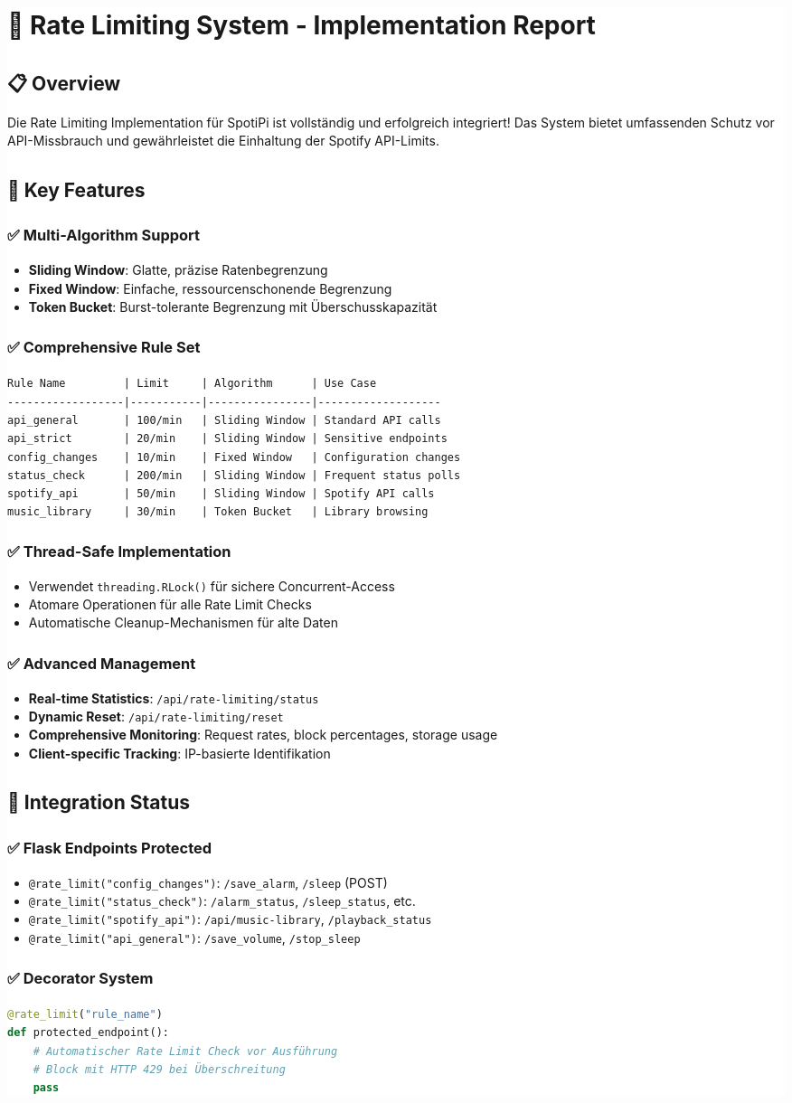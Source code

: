 # 🚨 Rate Limiting System - Implementation Report

## 📋 Overview

Die Rate Limiting Implementation für SpotiPi ist vollständig und erfolgreich integriert! Das System bietet umfassenden Schutz vor API-Missbrauch und gewährleistet die Einhaltung der Spotify API-Limits.

## 🎯 Key Features

### ✅ Multi-Algorithm Support
- **Sliding Window**: Glatte, präzise Ratenbegrenzung
- **Fixed Window**: Einfache, ressourcenschonende Begrenzung  
- **Token Bucket**: Burst-tolerante Begrenzung mit Überschusskapazität

### ✅ Comprehensive Rule Set
```
Rule Name         | Limit     | Algorithm      | Use Case
------------------|-----------|----------------|-------------------
api_general       | 100/min   | Sliding Window | Standard API calls
api_strict        | 20/min    | Sliding Window | Sensitive endpoints  
config_changes    | 10/min    | Fixed Window   | Configuration changes
status_check      | 200/min   | Sliding Window | Frequent status polls
spotify_api       | 50/min    | Sliding Window | Spotify API calls
music_library     | 30/min    | Token Bucket   | Library browsing
```

### ✅ Thread-Safe Implementation
- Verwendet `threading.RLock()` für sichere Concurrent-Access
- Atomare Operationen für alle Rate Limit Checks
- Automatische Cleanup-Mechanismen für alte Daten

### ✅ Advanced Management
- **Real-time Statistics**: `/api/rate-limiting/status`
- **Dynamic Reset**: `/api/rate-limiting/reset`  
- **Comprehensive Monitoring**: Request rates, block percentages, storage usage
- **Client-specific Tracking**: IP-basierte Identifikation

## 🔧 Integration Status

### ✅ Flask Endpoints Protected
- `@rate_limit("config_changes")`: `/save_alarm`, `/sleep` (POST)
- `@rate_limit("status_check")`: `/alarm_status`, `/sleep_status`, etc.
- `@rate_limit("spotify_api")`: `/api/music-library`, `/playback_status`
- `@rate_limit("api_general")`: `/save_volume`, `/stop_sleep`

### ✅ Decorator System
```python
@rate_limit("rule_name")
def protected_endpoint():
    # Automatischer Rate Limit Check vor Ausführung
    # Block mit HTTP 429 bei Überschreitung
    pass
```
